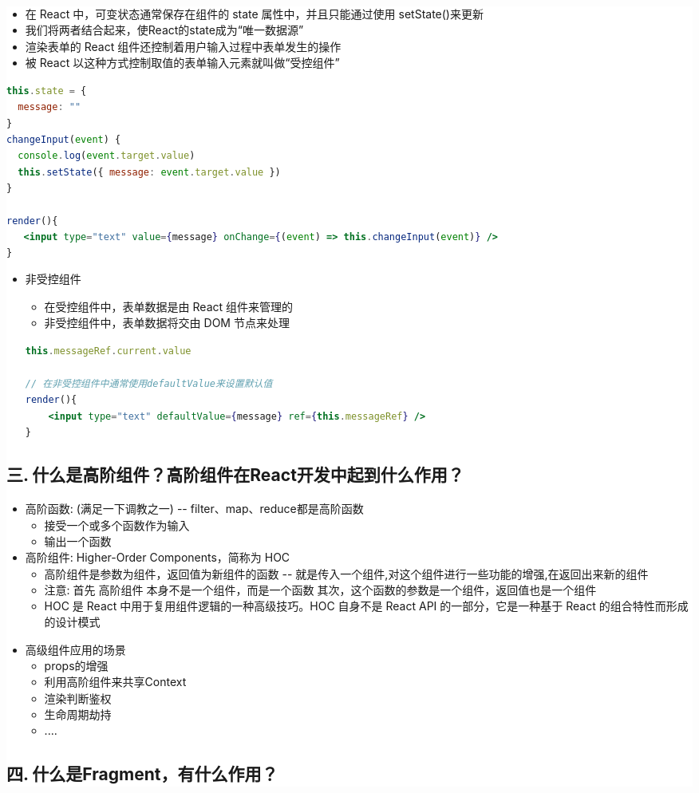   * 在 React 中，可变状态通常保存在组件的 state 属性中，并且只能通过使用 setState()来更新
  * 我们将两者结合起来，使React的state成为“唯一数据源”
  * 渲染表单的 React 组件还控制着用户输入过程中表单发生的操作
  * 被 React 以这种方式控制取值的表单输入元素就叫做“受控组件”

  ```jsx
  this.state = {
    message: ""
  }
  changeInput(event) {
    console.log(event.target.value)
    this.setState({ message: event.target.value })
  }
  
  render(){
     <input type="text" value={message} onChange={(event) => this.changeInput(event)} />
  }
  ```

* 非受控组件

  * 在受控组件中，表单数据是由 React 组件来管理的
  * 非受控组件中，表单数据将交由 DOM 节点来处理

  ```jsx
  this.messageRef.current.value
  
  // 在非受控组件中通常使用defaultValue来设置默认值
  render(){
      <input type="text" defaultValue={message} ref={this.messageRef} />
  }
  ```





## 三. 什么是高阶组件？高阶组件在React开发中起到什么作用？

* 高阶函数: (满足一下调教之一) -- filter、map、reduce都是高阶函数
  * 接受一个或多个函数作为输入
  * 输出一个函数
* 高阶组件: Higher-Order Components，简称为 HOC
  * 高阶组件是参数为组件，返回值为新组件的函数 -- 就是传入一个组件,对这个组件进行一些功能的增强,在返回出来新的组件
  * 注意: 首先 高阶组件 本身不是一个组件，而是一个函数 其次，这个函数的参数是一个组件，返回值也是一个组件
  * HOC 是 React 中用于复用组件逻辑的一种高级技巧。HOC 自身不是 React API 的一部分，它是一种基于 React 的组合特性而形成的设计模式

- 高级组件应用的场景
  - props的增强
  - 利用高阶组件来共享Context
  - 渲染判断鉴权
  - 生命周期劫持
  - ....



## 四. 什么是Fragment，有什么作用？
